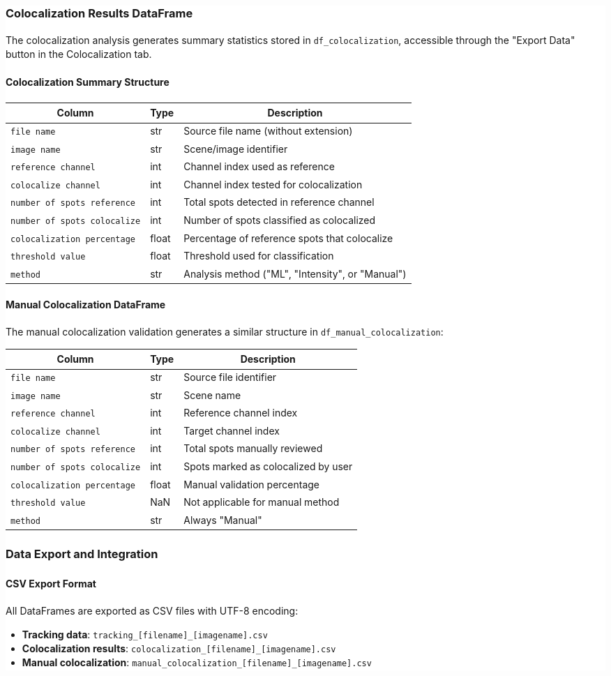 ### Colocalization Results DataFrame

The colocalization analysis generates summary statistics stored in `df_colocalization`, accessible through the "Export Data" button in the Colocalization tab.

#### Colocalization Summary Structure

| Column | Type | Description |
|--------|------|-------------|
| `file name` | str | Source file name (without extension) |
| `image name` | str | Scene/image identifier |
| `reference channel` | int | Channel index used as reference |
| `colocalize channel` | int | Channel index tested for colocalization |
| `number of spots reference` | int | Total spots detected in reference channel |
| `number of spots colocalize` | int | Number of spots classified as colocalized |
| `colocalization percentage` | float | Percentage of reference spots that colocalize |
| `threshold value` | float | Threshold used for classification |
| `method` | str | Analysis method ("ML", "Intensity", or "Manual") |

#### Manual Colocalization DataFrame

The manual colocalization validation generates a similar structure in `df_manual_colocalization`:

| Column | Type | Description |
|--------|------|-------------|
| `file name` | str | Source file identifier |
| `image name` | str | Scene name |
| `reference channel` | int | Reference channel index |
| `colocalize channel` | int | Target channel index |
| `number of spots reference` | int | Total spots manually reviewed |
| `number of spots colocalize` | int | Spots marked as colocalized by user |
| `colocalization percentage` | float | Manual validation percentage |
| `threshold value` | NaN | Not applicable for manual method |
| `method` | str | Always "Manual" |

### Data Export and Integration

#### CSV Export Format

All DataFrames are exported as CSV files with UTF-8 encoding:

- **Tracking data**: `tracking_[filename]_[imagename].csv`
- **Colocalization results**: `colocalization_[filename]_[imagename].csv`
- **Manual colocalization**: `manual_colocalization_[filename]_[imagename].csv`
